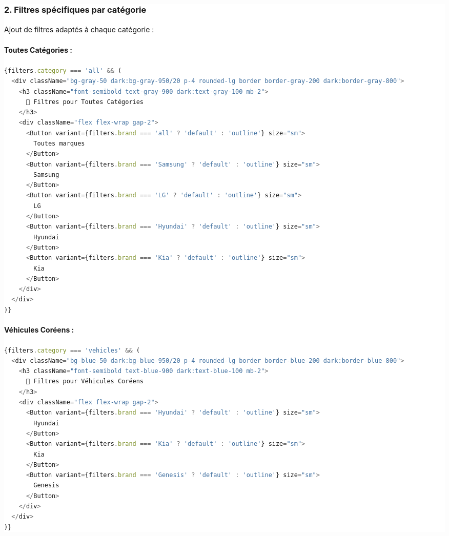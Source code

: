 ### 2. **Filtres spécifiques par catégorie**

Ajout de filtres adaptés à chaque catégorie :

#### Toutes Catégories :
```typescript
{filters.category === 'all' && (
  <div className="bg-gray-50 dark:bg-gray-950/20 p-4 rounded-lg border border-gray-200 dark:border-gray-800">
    <h3 className="font-semibold text-gray-900 dark:text-gray-100 mb-2">
      🌟 Filtres pour Toutes Catégories
    </h3>
    <div className="flex flex-wrap gap-2">
      <Button variant={filters.brand === 'all' ? 'default' : 'outline'} size="sm">
        Toutes marques
      </Button>
      <Button variant={filters.brand === 'Samsung' ? 'default' : 'outline'} size="sm">
        Samsung
      </Button>
      <Button variant={filters.brand === 'LG' ? 'default' : 'outline'} size="sm">
        LG
      </Button>
      <Button variant={filters.brand === 'Hyundai' ? 'default' : 'outline'} size="sm">
        Hyundai
      </Button>
      <Button variant={filters.brand === 'Kia' ? 'default' : 'outline'} size="sm">
        Kia
      </Button>
    </div>
  </div>
)}
```

#### Véhicules Coréens :
```typescript
{filters.category === 'vehicles' && (
  <div className="bg-blue-50 dark:bg-blue-950/20 p-4 rounded-lg border border-blue-200 dark:border-blue-800">
    <h3 className="font-semibold text-blue-900 dark:text-blue-100 mb-2">
      🚗 Filtres pour Véhicules Coréens
    </h3>
    <div className="flex flex-wrap gap-2">
      <Button variant={filters.brand === 'Hyundai' ? 'default' : 'outline'} size="sm">
        Hyundai
      </Button>
      <Button variant={filters.brand === 'Kia' ? 'default' : 'outline'} size="sm">
        Kia
      </Button>
      <Button variant={filters.brand === 'Genesis' ? 'default' : 'outline'} size="sm">
        Genesis
      </Button>
    </div>
  </div>
)}
```
